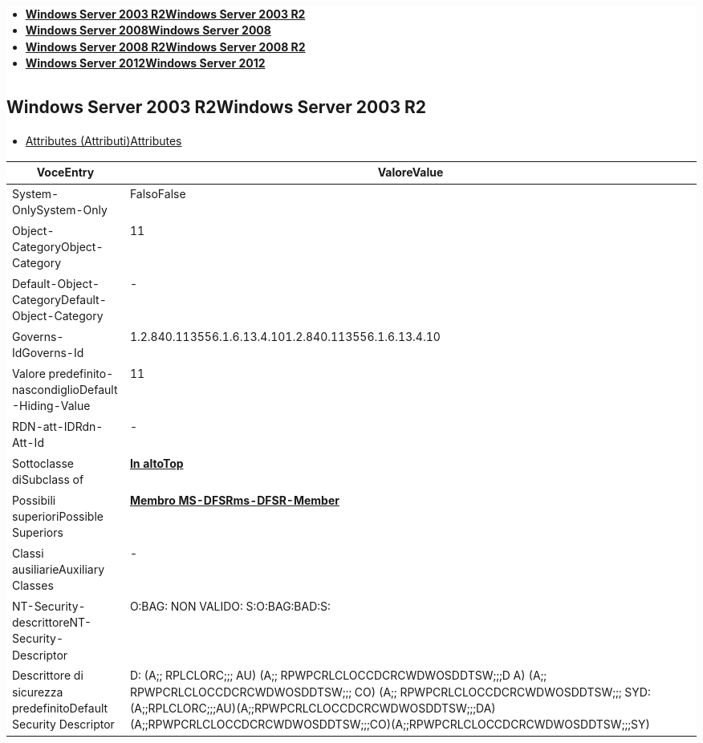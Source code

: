 -   [<span data-ttu-id="f8335-118">**Windows Server 2003 R2**</span><span class="sxs-lookup"><span data-stu-id="f8335-118">**Windows Server 2003 R2**</span></span>](#windows-server-2003-r2)
-   [<span data-ttu-id="f8335-119">**Windows Server 2008**</span><span class="sxs-lookup"><span data-stu-id="f8335-119">**Windows Server 2008**</span></span>](#windows-server-2008)
-   [<span data-ttu-id="f8335-120">**Windows Server 2008 R2**</span><span class="sxs-lookup"><span data-stu-id="f8335-120">**Windows Server 2008 R2**</span></span>](#windows-server-2008-r2)
-   [<span data-ttu-id="f8335-121">**Windows Server 2012**</span><span class="sxs-lookup"><span data-stu-id="f8335-121">**Windows Server 2012**</span></span>](#windows-server-2012)

## <a name="windows-server-2003-r2"></a><span data-ttu-id="f8335-122">Windows Server 2003 R2</span><span class="sxs-lookup"><span data-stu-id="f8335-122">Windows Server 2003 R2</span></span>

-   [<span data-ttu-id="f8335-123">Attributes (Attributi)</span><span class="sxs-lookup"><span data-stu-id="f8335-123">Attributes</span></span>](#windows-server-2003-r2-attributes)



| <span data-ttu-id="f8335-124">Voce</span><span class="sxs-lookup"><span data-stu-id="f8335-124">Entry</span></span> | <span data-ttu-id="f8335-125">Valore</span><span class="sxs-lookup"><span data-stu-id="f8335-125">Value</span></span> |
|-----------------------------|----------------------------------------------------------------------------------------------------------------------------------|
| <span data-ttu-id="f8335-126">System-Only</span><span class="sxs-lookup"><span data-stu-id="f8335-126">System-Only</span></span>                 | <span data-ttu-id="f8335-127">Falso</span><span class="sxs-lookup"><span data-stu-id="f8335-127">False</span></span>                                                                                                                            |
| <span data-ttu-id="f8335-128">Object-Category</span><span class="sxs-lookup"><span data-stu-id="f8335-128">Object-Category</span></span>             | <span data-ttu-id="f8335-129">1</span><span class="sxs-lookup"><span data-stu-id="f8335-129">1</span></span>                                                                                                                                |
| <span data-ttu-id="f8335-130">Default-Object-Category</span><span class="sxs-lookup"><span data-stu-id="f8335-130">Default-Object-Category</span></span>     | \-                                                                                                                               |
| <span data-ttu-id="f8335-131">Governs-Id</span><span class="sxs-lookup"><span data-stu-id="f8335-131">Governs-Id</span></span>                  | <span data-ttu-id="f8335-132">1.2.840.113556.1.6.13.4.10</span><span class="sxs-lookup"><span data-stu-id="f8335-132">1.2.840.113556.1.6.13.4.10</span></span>                                                                                                       |
| <span data-ttu-id="f8335-133">Valore predefinito-nascondiglio</span><span class="sxs-lookup"><span data-stu-id="f8335-133">Default-Hiding-Value</span></span>        | <span data-ttu-id="f8335-134">1</span><span class="sxs-lookup"><span data-stu-id="f8335-134">1</span></span>                                                                                                                                |
| <span data-ttu-id="f8335-135">RDN-att-ID</span><span class="sxs-lookup"><span data-stu-id="f8335-135">Rdn-Att-Id</span></span>                  | \-                                                                                                                               |
| <span data-ttu-id="f8335-136">Sottoclasse di</span><span class="sxs-lookup"><span data-stu-id="f8335-136">Subclass of</span></span>                 | [<span data-ttu-id="f8335-137">**In alto**</span><span class="sxs-lookup"><span data-stu-id="f8335-137">**Top**</span></span>](c-top.md)<br/>                                                                                                  |
| <span data-ttu-id="f8335-138">Possibili superiori</span><span class="sxs-lookup"><span data-stu-id="f8335-138">Possible Superiors</span></span>          | [<span data-ttu-id="f8335-139">**Membro MS-DFSR**</span><span class="sxs-lookup"><span data-stu-id="f8335-139">**ms-DFSR-Member**</span></span>](c-msdfsr-member.md)                                                                                        |
| <span data-ttu-id="f8335-140">Classi ausiliarie</span><span class="sxs-lookup"><span data-stu-id="f8335-140">Auxiliary Classes</span></span>           | \-                                                                                                                               |
| <span data-ttu-id="f8335-141">NT-Security-descrittore</span><span class="sxs-lookup"><span data-stu-id="f8335-141">NT-Security-Descriptor</span></span>      | <span data-ttu-id="f8335-142">O:BAG: NON VALIDO: S:</span><span class="sxs-lookup"><span data-stu-id="f8335-142">O:BAG:BAD:S:</span></span>                                                                                                                     |
| <span data-ttu-id="f8335-143">Descrittore di sicurezza predefinito</span><span class="sxs-lookup"><span data-stu-id="f8335-143">Default Security Descriptor</span></span> | <span data-ttu-id="f8335-144">D: (A;; RPLCLORC;;; AU) (A;; RPWPCRLCLOCCDCRCWDWOSDDTSW;;;D A) (A;; RPWPCRLCLOCCDCRCWDWOSDDTSW;;; CO) (A;; RPWPCRLCLOCCDCRCWDWOSDDTSW;;; SY</span><span class="sxs-lookup"><span data-stu-id="f8335-144">D:(A;;RPLCLORC;;;AU)(A;;RPWPCRLCLOCCDCRCWDWOSDDTSW;;;DA)(A;;RPWPCRLCLOCCDCRCWDWOSDDTSW;;;CO)(A;;RPWPCRLCLOCCDCRCWDWOSDDTSW;;;SY)</span></span> |